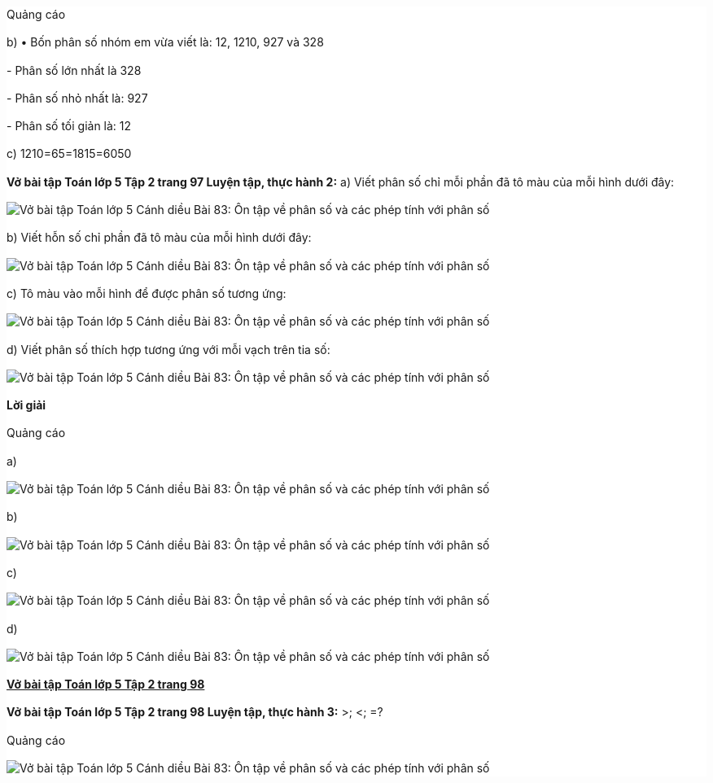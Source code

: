 Quảng cáo

b) • Bốn phân số nhóm em vừa viết là: 12, 1210, 927 và 328

\- Phân số lớn nhất là 328

\- Phân số nhỏ nhất là: 927

\- Phân số tối giản là: 12

c) 1210=65=1815=6050

**Vở bài tập Toán lớp 5 Tập 2 trang 97 Luyện tập, thực hành 2:** a) Viết phân số chỉ mỗi phần đã tô màu của mỗi hình dưới đây:

![Vở bài tập Toán lớp 5 Cánh diều Bài 83: Ôn tập về phân số và các phép tính với phân số](https://vietjack.com/vbt-toan-5-cd/images/bai-83-on-tap-ve-phan-so-va-cac-phep-tinh-voi-phan-so.PNG)

b) Viết hỗn số chỉ phần đã tô màu của mỗi hình dưới đây:

![Vở bài tập Toán lớp 5 Cánh diều Bài 83: Ôn tập về phân số và các phép tính với phân số](https://vietjack.com/vbt-toan-5-cd/images/bai-83-on-tap-ve-phan-so-va-cac-phep-tinh-voi-phan-so-a.PNG)

c) Tô màu vào mỗi hình để được phân số tương ứng:

![Vở bài tập Toán lớp 5 Cánh diều Bài 83: Ôn tập về phân số và các phép tính với phân số](https://vietjack.com/vbt-toan-5-cd/images/bai-83-on-tap-ve-phan-so-va-cac-phep-tinh-voi-phan-so-a1.PNG)

d) Viết phân số thích hợp tương ứng với mỗi vạch trên tia số:

![Vở bài tập Toán lớp 5 Cánh diều Bài 83: Ôn tập về phân số và các phép tính với phân số](https://vietjack.com/vbt-toan-5-cd/images/bai-83-on-tap-ve-phan-so-va-cac-phep-tinh-voi-phan-so-2.PNG)

**Lời giải**

Quảng cáo

a) 

![Vở bài tập Toán lớp 5 Cánh diều Bài 83: Ôn tập về phân số và các phép tính với phân số](https://vietjack.com/vbt-toan-5-cd/images/bai-83-on-tap-ve-phan-so-va-cac-phep-tinh-voi-phan-so-2a.PNG)

b) 

![Vở bài tập Toán lớp 5 Cánh diều Bài 83: Ôn tập về phân số và các phép tính với phân số](https://vietjack.com/vbt-toan-5-cd/images/bai-83-on-tap-ve-phan-so-va-cac-phep-tinh-voi-phan-so-b.PNG)

c) 

![Vở bài tập Toán lớp 5 Cánh diều Bài 83: Ôn tập về phân số và các phép tính với phân số](https://vietjack.com/vbt-toan-5-cd/images/bai-83-on-tap-ve-phan-so-va-cac-phep-tinh-voi-phan-so-ab.PNG)

d) 

![Vở bài tập Toán lớp 5 Cánh diều Bài 83: Ôn tập về phân số và các phép tính với phân số](https://vietjack.com/vbt-toan-5-cd/images/bai-83-on-tap-ve-phan-so-va-cac-phep-tinh-voi-phan-so-2b.PNG)

[**Vở bài tập Toán lớp 5 Tập 2 trang 98**](https://vietjack.com/vbt-toan-5-cd/vbt-toan-lop-5-tap-2-trang-98.jsp)

**Vở bài tập Toán lớp 5 Tập 2 trang 98 Luyện tập, thực hành 3:** >; <; =?

Quảng cáo

![Vở bài tập Toán lớp 5 Cánh diều Bài 83: Ôn tập về phân số và các phép tính với phân số](https://vietjack.com/vbt-toan-5-cd/images/bai-83-on-tap-ve-phan-so-va-cac-phep-tinh-voi-phan-so-2c.PNG)
